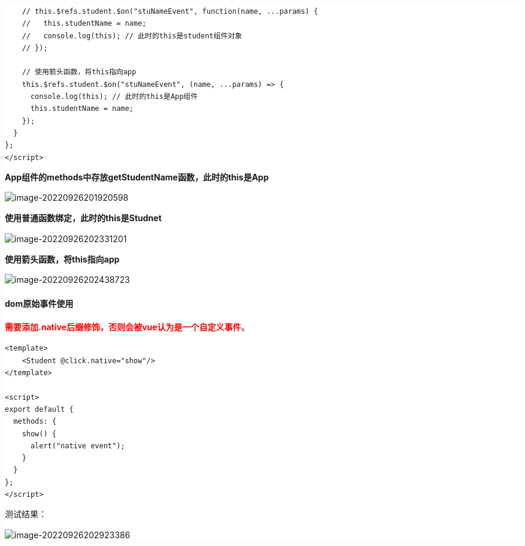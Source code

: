 ```vue
    // this.$refs.student.$on("stuNameEvent", function(name, ...params) {
    //   this.studentName = name;
    //   console.log(this); // 此时的this是student组件对象
    // });

    // 使用箭头函数，将this指向app
    this.$refs.student.$on("stuNameEvent", (name, ...params) => {
      console.log(this); // 此时的this是App组件
      this.studentName = name;
    });
  }
};
</script>
```



**App组件的methods中存放getStudentName函数，此时的this是App**

![image-20220926201920598](../../../md-photo/image-20220926201920598.png)

**使用普通函数绑定，此时的this是Studnet**

![image-20220926202331201](../../../md-photo/image-20220926202331201.png)



**使用箭头函数，将this指向app**

![image-20220926202438723](../../../md-photo/image-20220926202438723.png)



#### dom原始事件使用

<font color='red'>**需要添加.native后缀修饰，否则会被vue认为是一个自定义事件**</font>。

```vue
<template>
    <Student @click.native="show"/>
</template>

<script>
export default {
  methods: {
    show() {
      alert("native event");
    }
  }
};
</script>
```



测试结果：

![image-20220926202923386](../../../md-photo/image-20220926202923386.png)